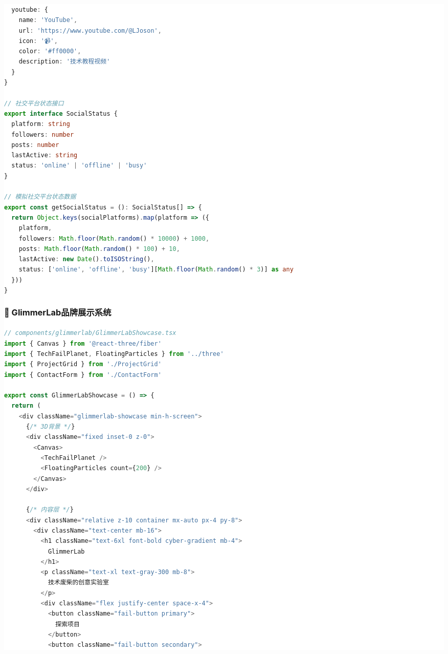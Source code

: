 ```typescript
  youtube: {
    name: 'YouTube',
    url: 'https://www.youtube.com/@LJoson',
    icon: '📹',
    color: '#ff0000',
    description: '技术教程视频'
  }
}

// 社交平台状态接口
export interface SocialStatus {
  platform: string
  followers: number
  posts: number
  lastActive: string
  status: 'online' | 'offline' | 'busy'
}

// 模拟社交平台状态数据
export const getSocialStatus = (): SocialStatus[] => {
  return Object.keys(socialPlatforms).map(platform => ({
    platform,
    followers: Math.floor(Math.random() * 10000) + 1000,
    posts: Math.floor(Math.random() * 100) + 10,
    lastActive: new Date().toISOString(),
    status: ['online', 'offline', 'busy'][Math.floor(Math.random() * 3)] as any
  }))
}
```

### 🏢 GlimmerLab品牌展示系统
```typescript
// components/glimmerlab/GlimmerLabShowcase.tsx
import { Canvas } from '@react-three/fiber'
import { TechFailPlanet, FloatingParticles } from '../three'
import { ProjectGrid } from './ProjectGrid'
import { ContactForm } from './ContactForm'

export const GlimmerLabShowcase = () => {
  return (
    <div className="glimmerlab-showcase min-h-screen">
      {/* 3D背景 */}
      <div className="fixed inset-0 z-0">
        <Canvas>
          <TechFailPlanet />
          <FloatingParticles count={200} />
        </Canvas>
      </div>

      {/* 内容层 */}
      <div className="relative z-10 container mx-auto px-4 py-8">
        <div className="text-center mb-16">
          <h1 className="text-6xl font-bold cyber-gradient mb-4">
            GlimmerLab
          </h1>
          <p className="text-xl text-gray-300 mb-8">
            技术废柴的创意实验室
          </p>
          <div className="flex justify-center space-x-4">
            <button className="fail-button primary">
              探索项目
            </button>
            <button className="fail-button secondary">
```